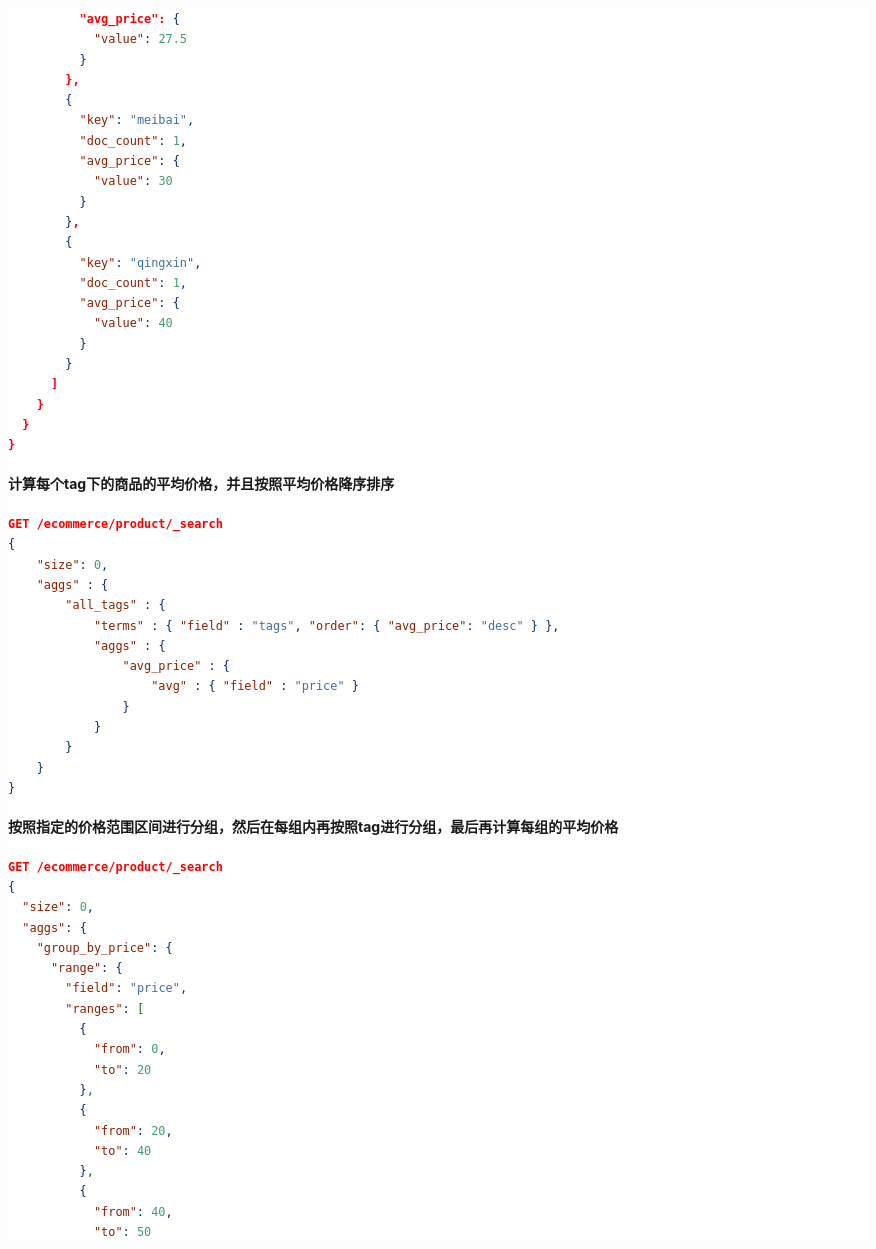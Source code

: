 ```json
          "avg_price": {
            "value": 27.5
          }
        },
        {
          "key": "meibai",
          "doc_count": 1,
          "avg_price": {
            "value": 30
          }
        },
        {
          "key": "qingxin",
          "doc_count": 1,
          "avg_price": {
            "value": 40
          }
        }
      ]
    }
  }
}
```

#### 计算每个tag下的商品的平均价格，并且按照平均价格降序排序

```json
GET /ecommerce/product/_search
{
    "size": 0,
    "aggs" : {
        "all_tags" : {
            "terms" : { "field" : "tags", "order": { "avg_price": "desc" } },
            "aggs" : {
                "avg_price" : {
                    "avg" : { "field" : "price" }
                }
            }
        }
    }
}
```

#### 按照指定的价格范围区间进行分组，然后在每组内再按照tag进行分组，最后再计算每组的平均价格

```json
GET /ecommerce/product/_search
{
  "size": 0,
  "aggs": {
    "group_by_price": {
      "range": {
        "field": "price",
        "ranges": [
          {
            "from": 0,
            "to": 20
          },
          {
            "from": 20,
            "to": 40
          },
          {
            "from": 40,
            "to": 50
```